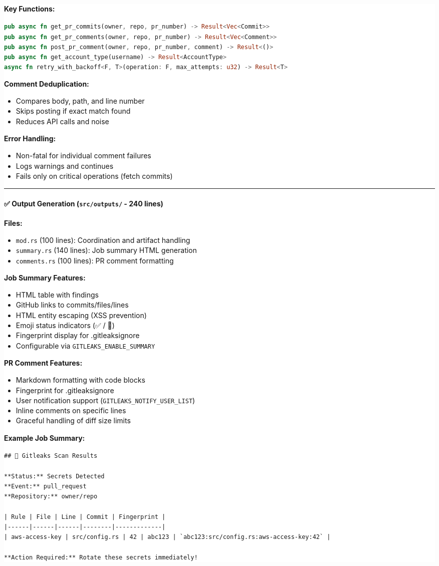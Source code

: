 **Key Functions:**
```rust
pub async fn get_pr_commits(owner, repo, pr_number) -> Result<Vec<Commit>>
pub async fn get_pr_comments(owner, repo, pr_number) -> Result<Vec<Comment>>
pub async fn post_pr_comment(owner, repo, pr_number, comment) -> Result<()>
pub async fn get_account_type(username) -> Result<AccountType>
async fn retry_with_backoff<F, T>(operation: F, max_attempts: u32) -> Result<T>
```

**Comment Deduplication:**
- Compares body, path, and line number
- Skips posting if exact match found
- Reduces API calls and noise

**Error Handling:**
- Non-fatal for individual comment failures
- Logs warnings and continues
- Fails only on critical operations (fetch commits)

---

#### ✅ Output Generation (`src/outputs/` - 240 lines)

**Files:**
- `mod.rs` (100 lines): Coordination and artifact handling
- `summary.rs` (140 lines): Job summary HTML generation
- `comments.rs` (100 lines): PR comment formatting

**Job Summary Features:**
- HTML table with findings
- GitHub links to commits/files/lines
- HTML entity escaping (XSS prevention)
- Emoji status indicators (✅ / 🛑)
- Fingerprint display for .gitleaksignore
- Configurable via `GITLEAKS_ENABLE_SUMMARY`

**PR Comment Features:**
- Markdown formatting with code blocks
- Fingerprint for .gitleaksignore
- User notification support (`GITLEAKS_NOTIFY_USER_LIST`)
- Inline comments on specific lines
- Graceful handling of diff size limits

**Example Job Summary:**
```html
## 🛑 Gitleaks Scan Results

**Status:** Secrets Detected
**Event:** pull_request
**Repository:** owner/repo

| Rule | File | Line | Commit | Fingerprint |
|------|------|------|--------|-------------|
| aws-access-key | src/config.rs | 42 | abc123 | `abc123:src/config.rs:aws-access-key:42` |

**Action Required:** Rotate these secrets immediately!
```
